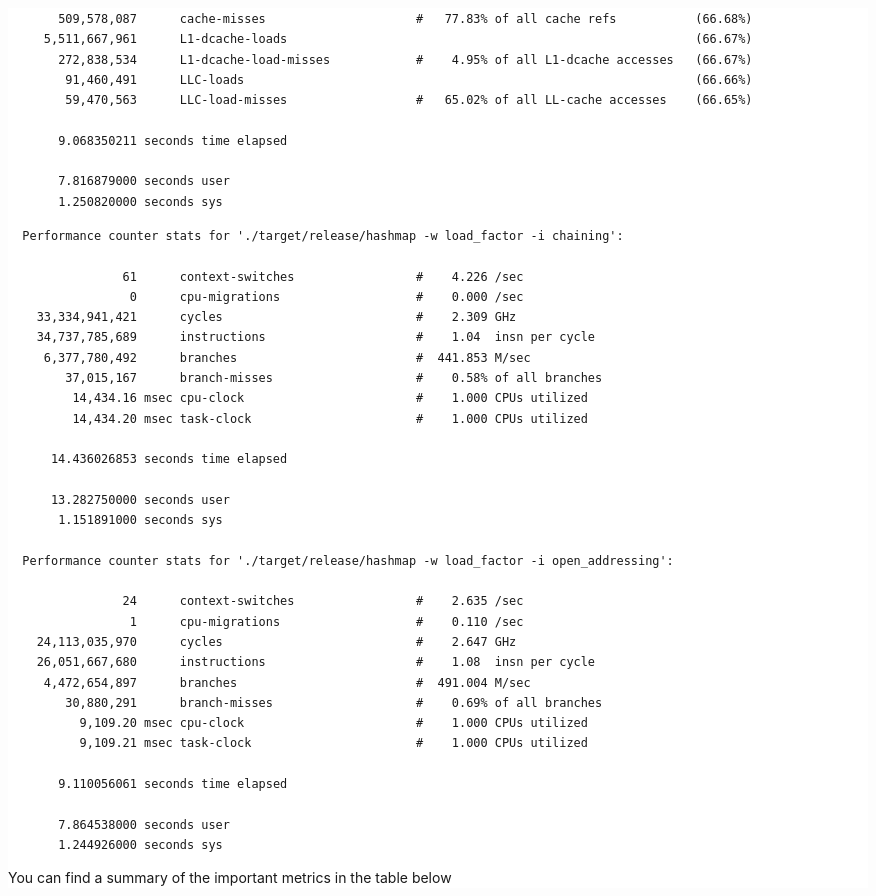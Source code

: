 ```shell
       509,578,087      cache-misses                     #   77.83% of all cache refs           (66.68%)
     5,511,667,961      L1-dcache-loads                                                         (66.67%)
       272,838,534      L1-dcache-load-misses            #    4.95% of all L1-dcache accesses   (66.67%)
        91,460,491      LLC-loads                                                               (66.66%)
        59,470,563      LLC-load-misses                  #   65.02% of all LL-cache accesses    (66.65%)

       9.068350211 seconds time elapsed

       7.816879000 seconds user
       1.250820000 seconds sys
```

```shell
  Performance counter stats for './target/release/hashmap -w load_factor -i chaining':

                61      context-switches                 #    4.226 /sec
                 0      cpu-migrations                   #    0.000 /sec
    33,334,941,421      cycles                           #    2.309 GHz
    34,737,785,689      instructions                     #    1.04  insn per cycle
     6,377,780,492      branches                         #  441.853 M/sec
        37,015,167      branch-misses                    #    0.58% of all branches
         14,434.16 msec cpu-clock                        #    1.000 CPUs utilized
         14,434.20 msec task-clock                       #    1.000 CPUs utilized

      14.436026853 seconds time elapsed

      13.282750000 seconds user
       1.151891000 seconds sys

  Performance counter stats for './target/release/hashmap -w load_factor -i open_addressing':

                24      context-switches                 #    2.635 /sec
                 1      cpu-migrations                   #    0.110 /sec
    24,113,035,970      cycles                           #    2.647 GHz
    26,051,667,680      instructions                     #    1.08  insn per cycle
     4,472,654,897      branches                         #  491.004 M/sec
        30,880,291      branch-misses                    #    0.69% of all branches
          9,109.20 msec cpu-clock                        #    1.000 CPUs utilized
          9,109.21 msec task-clock                       #    1.000 CPUs utilized

       9.110056061 seconds time elapsed

       7.864538000 seconds user
       1.244926000 seconds sys
```
You can find a summary of the important metrics in the table below
